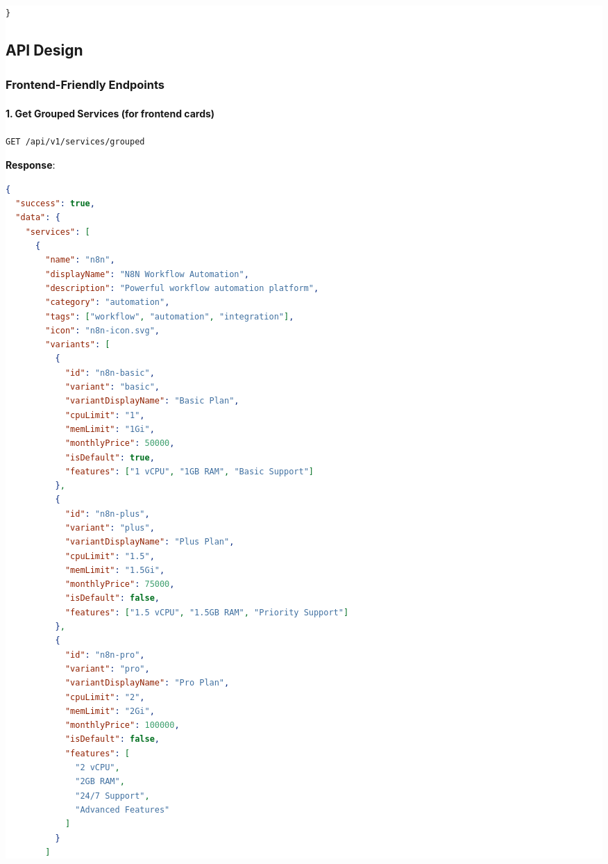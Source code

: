 ```prisma
}
```

## API Design

### Frontend-Friendly Endpoints

#### 1. Get Grouped Services (for frontend cards)

```
GET /api/v1/services/grouped
```

**Response**:

```json
{
  "success": true,
  "data": {
    "services": [
      {
        "name": "n8n",
        "displayName": "N8N Workflow Automation",
        "description": "Powerful workflow automation platform",
        "category": "automation",
        "tags": ["workflow", "automation", "integration"],
        "icon": "n8n-icon.svg",
        "variants": [
          {
            "id": "n8n-basic",
            "variant": "basic",
            "variantDisplayName": "Basic Plan",
            "cpuLimit": "1",
            "memLimit": "1Gi",
            "monthlyPrice": 50000,
            "isDefault": true,
            "features": ["1 vCPU", "1GB RAM", "Basic Support"]
          },
          {
            "id": "n8n-plus",
            "variant": "plus",
            "variantDisplayName": "Plus Plan",
            "cpuLimit": "1.5",
            "memLimit": "1.5Gi",
            "monthlyPrice": 75000,
            "isDefault": false,
            "features": ["1.5 vCPU", "1.5GB RAM", "Priority Support"]
          },
          {
            "id": "n8n-pro",
            "variant": "pro",
            "variantDisplayName": "Pro Plan",
            "cpuLimit": "2",
            "memLimit": "2Gi",
            "monthlyPrice": 100000,
            "isDefault": false,
            "features": [
              "2 vCPU",
              "2GB RAM",
              "24/7 Support",
              "Advanced Features"
            ]
          }
        ]
```